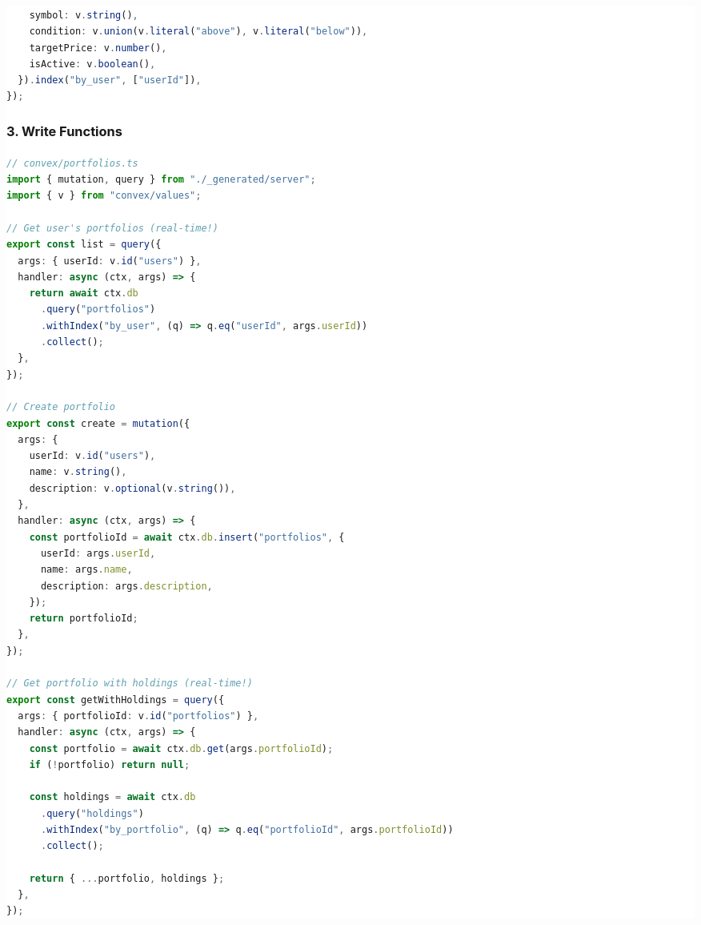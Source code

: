 ```typescript
    symbol: v.string(),
    condition: v.union(v.literal("above"), v.literal("below")),
    targetPrice: v.number(),
    isActive: v.boolean(),
  }).index("by_user", ["userId"]),
});
```

### 3. Write Functions
```typescript
// convex/portfolios.ts
import { mutation, query } from "./_generated/server";
import { v } from "convex/values";

// Get user's portfolios (real-time!)
export const list = query({
  args: { userId: v.id("users") },
  handler: async (ctx, args) => {
    return await ctx.db
      .query("portfolios")
      .withIndex("by_user", (q) => q.eq("userId", args.userId))
      .collect();
  },
});

// Create portfolio
export const create = mutation({
  args: {
    userId: v.id("users"),
    name: v.string(),
    description: v.optional(v.string()),
  },
  handler: async (ctx, args) => {
    const portfolioId = await ctx.db.insert("portfolios", {
      userId: args.userId,
      name: args.name,
      description: args.description,
    });
    return portfolioId;
  },
});

// Get portfolio with holdings (real-time!)
export const getWithHoldings = query({
  args: { portfolioId: v.id("portfolios") },
  handler: async (ctx, args) => {
    const portfolio = await ctx.db.get(args.portfolioId);
    if (!portfolio) return null;
    
    const holdings = await ctx.db
      .query("holdings")
      .withIndex("by_portfolio", (q) => q.eq("portfolioId", args.portfolioId))
      .collect();
    
    return { ...portfolio, holdings };
  },
});
```

